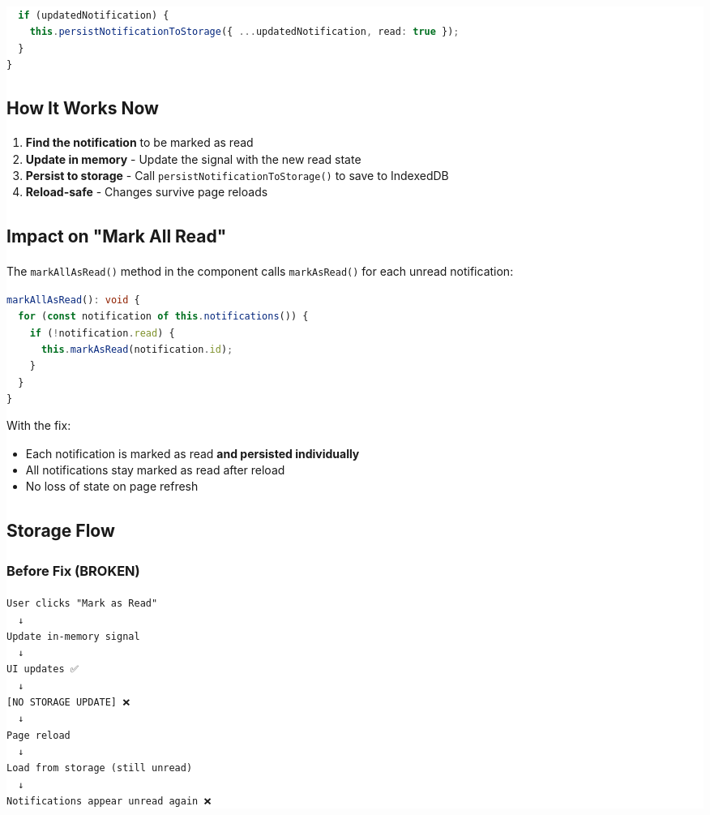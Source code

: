 ```typescript
  if (updatedNotification) {
    this.persistNotificationToStorage({ ...updatedNotification, read: true });
  }
}
```

## How It Works Now

1. **Find the notification** to be marked as read
2. **Update in memory** - Update the signal with the new read state
3. **Persist to storage** - Call `persistNotificationToStorage()` to save to IndexedDB
4. **Reload-safe** - Changes survive page reloads

## Impact on "Mark All Read"

The `markAllAsRead()` method in the component calls `markAsRead()` for each unread notification:

```typescript
markAllAsRead(): void {
  for (const notification of this.notifications()) {
    if (!notification.read) {
      this.markAsRead(notification.id);
    }
  }
}
```

With the fix:
- Each notification is marked as read **and persisted individually**
- All notifications stay marked as read after reload
- No loss of state on page refresh

## Storage Flow

### Before Fix (BROKEN)
```
User clicks "Mark as Read"
  ↓
Update in-memory signal
  ↓
UI updates ✅
  ↓
[NO STORAGE UPDATE] ❌
  ↓
Page reload
  ↓
Load from storage (still unread)
  ↓
Notifications appear unread again ❌
```
